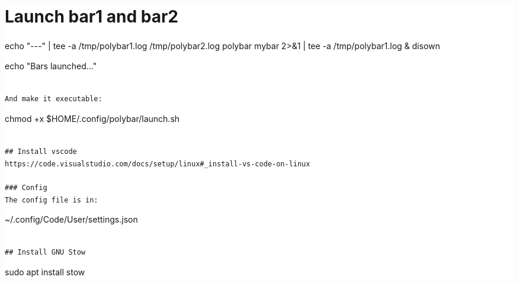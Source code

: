 # Launch bar1 and bar2
echo "---" | tee -a /tmp/polybar1.log /tmp/polybar2.log
polybar mybar 2>&1 | tee -a /tmp/polybar1.log & disown

echo "Bars launched..."
```

And make it executable:
```
chmod +x $HOME/.config/polybar/launch.sh
```

## Install vscode
https://code.visualstudio.com/docs/setup/linux#_install-vs-code-on-linux

### Config
The config file is in:
```
~/.config/Code/User/settings.json 
```

## Install GNU Stow
```
sudo apt install stow
```